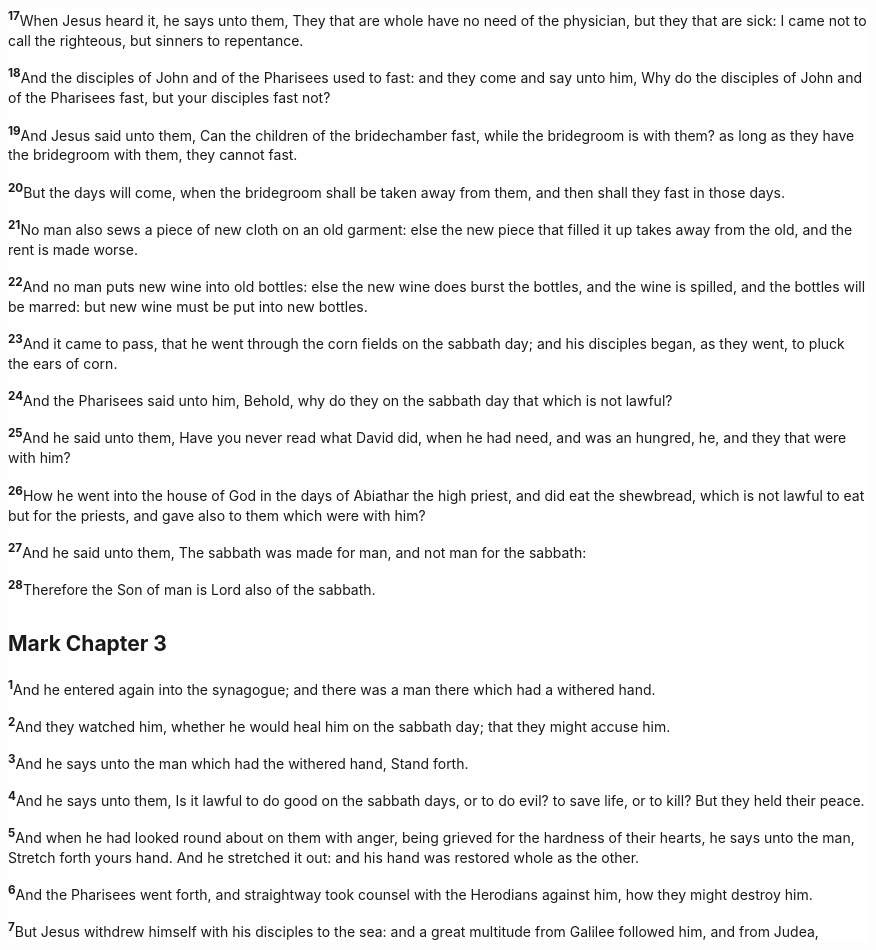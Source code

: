 <sup>**17**</sup>When Jesus heard it, he says unto them, They that are whole have no need of the physician, but they that are sick: I came not to call the righteous, but sinners to repentance.

<sup>**18**</sup>And the disciples of John and of the Pharisees used to fast: and they come and say unto him, Why do the disciples of John and of the Pharisees fast, but your disciples fast not?

<sup>**19**</sup>And Jesus said unto them, Can the children of the bridechamber fast, while the bridegroom is with them? as long as they have the bridegroom with them, they cannot fast.

<sup>**20**</sup>But the days will come, when the bridegroom shall be taken away from them, and then shall they fast in those days.

<sup>**21**</sup>No man also sews a piece of new cloth on an old garment: else the new piece that filled it up takes away from the old, and the rent is made worse.

<sup>**22**</sup>And no man puts new wine into old bottles: else the new wine does burst the bottles, and the wine is spilled, and the bottles will be marred: but new wine must be put into new bottles.

<sup>**23**</sup>And it came to pass, that he went through the corn fields on the sabbath day; and his disciples began, as they went, to pluck the ears of corn.

<sup>**24**</sup>And the Pharisees said unto him, Behold, why do they on the sabbath day that which is not lawful?

<sup>**25**</sup>And he said unto them, Have you never read what David did, when he had need, and was an hungred, he, and they that were with him?

<sup>**26**</sup>How he went into the house of God in the days of Abiathar the high priest, and did eat the shewbread, which is not lawful to eat but for the priests, and gave also to them which were with him?

<sup>**27**</sup>And he said unto them, The sabbath was made for man, and not man for the sabbath:

<sup>**28**</sup>Therefore the Son of man is Lord also of the sabbath.


## Mark Chapter 3

<sup>**1**</sup>And he entered again into the synagogue; and there was a man there which had a withered hand.

<sup>**2**</sup>And they watched him, whether he would heal him on the sabbath day; that they might accuse him.

<sup>**3**</sup>And he says unto the man which had the withered hand, Stand forth.

<sup>**4**</sup>And he says unto them, Is it lawful to do good on the sabbath days, or to do evil? to save life, or to kill? But they held their peace.

<sup>**5**</sup>And when he had looked round about on them with anger, being grieved for the hardness of their hearts, he says unto the man, Stretch forth yours hand. And he stretched it out: and his hand was restored whole as the other.

<sup>**6**</sup>And the Pharisees went forth, and straightway took counsel with the Herodians against him, how they might destroy him.

<sup>**7**</sup>But Jesus withdrew himself with his disciples to the sea: and a great multitude from Galilee followed him, and from Judea,
